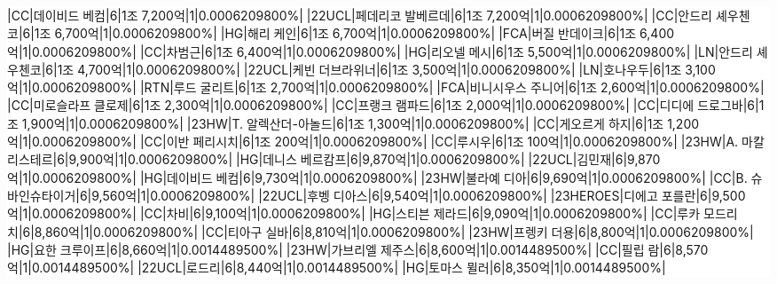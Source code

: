 |CC|데이비드 베컴|6|1조 7,200억|1|0.0006209800%|
|22UCL|페데리코 발베르데|6|1조 7,200억|1|0.0006209800%|
|CC|안드리 셰우첸코|6|1조 6,700억|1|0.0006209800%|
|HG|해리 케인|6|1조 6,700억|1|0.0006209800%|
|FCA|버질 반데이크|6|1조 6,400억|1|0.0006209800%|
|CC|차범근|6|1조 6,400억|1|0.0006209800%|
|HG|리오넬 메시|6|1조 5,500억|1|0.0006209800%|
|LN|안드리 셰우첸코|6|1조 4,700억|1|0.0006209800%|
|22UCL|케빈 더브라위너|6|1조 3,500억|1|0.0006209800%|
|LN|호나우두|6|1조 3,100억|1|0.0006209800%|
|RTN|루드 굴리트|6|1조 2,700억|1|0.0006209800%|
|FCA|비니시우스 주니어|6|1조 2,600억|1|0.0006209800%|
|CC|미로슬라프 클로제|6|1조 2,300억|1|0.0006209800%|
|CC|프랭크 램파드|6|1조 2,000억|1|0.0006209800%|
|CC|디디에 드로그바|6|1조 1,900억|1|0.0006209800%|
|23HW|T. 알렉산더-아놀드|6|1조 1,300억|1|0.0006209800%|
|CC|게오르게 하지|6|1조 1,200억|1|0.0006209800%|
|CC|이반 페리시치|6|1조 200억|1|0.0006209800%|
|CC|루시우|6|1조 100억|1|0.0006209800%|
|23HW|A. 마칼리스테르|6|9,900억|1|0.0006209800%|
|HG|데니스 베르캄프|6|9,870억|1|0.0006209800%|
|22UCL|김민재|6|9,870억|1|0.0006209800%|
|HG|데이비드 베컴|6|9,730억|1|0.0006209800%|
|23HW|불라예 디아|6|9,690억|1|0.0006209800%|
|CC|B. 슈바인슈타이거|6|9,560억|1|0.0006209800%|
|22UCL|후벵 디아스|6|9,540억|1|0.0006209800%|
|23HEROES|디에고 포를란|6|9,500억|1|0.0006209800%|
|CC|차비|6|9,100억|1|0.0006209800%|
|HG|스티븐 제라드|6|9,090억|1|0.0006209800%|
|CC|루카 모드리치|6|8,860억|1|0.0006209800%|
|CC|티아구 실바|6|8,810억|1|0.0006209800%|
|23HW|프렝키 더용|6|8,800억|1|0.0006209800%|
|HG|요한 크루이프|6|8,660억|1|0.0014489500%|
|23HW|가브리엘 제주스|6|8,600억|1|0.0014489500%|
|CC|필립 람|6|8,570억|1|0.0014489500%|
|22UCL|로드리|6|8,440억|1|0.0014489500%|
|HG|토마스 뮐러|6|8,350억|1|0.0014489500%|